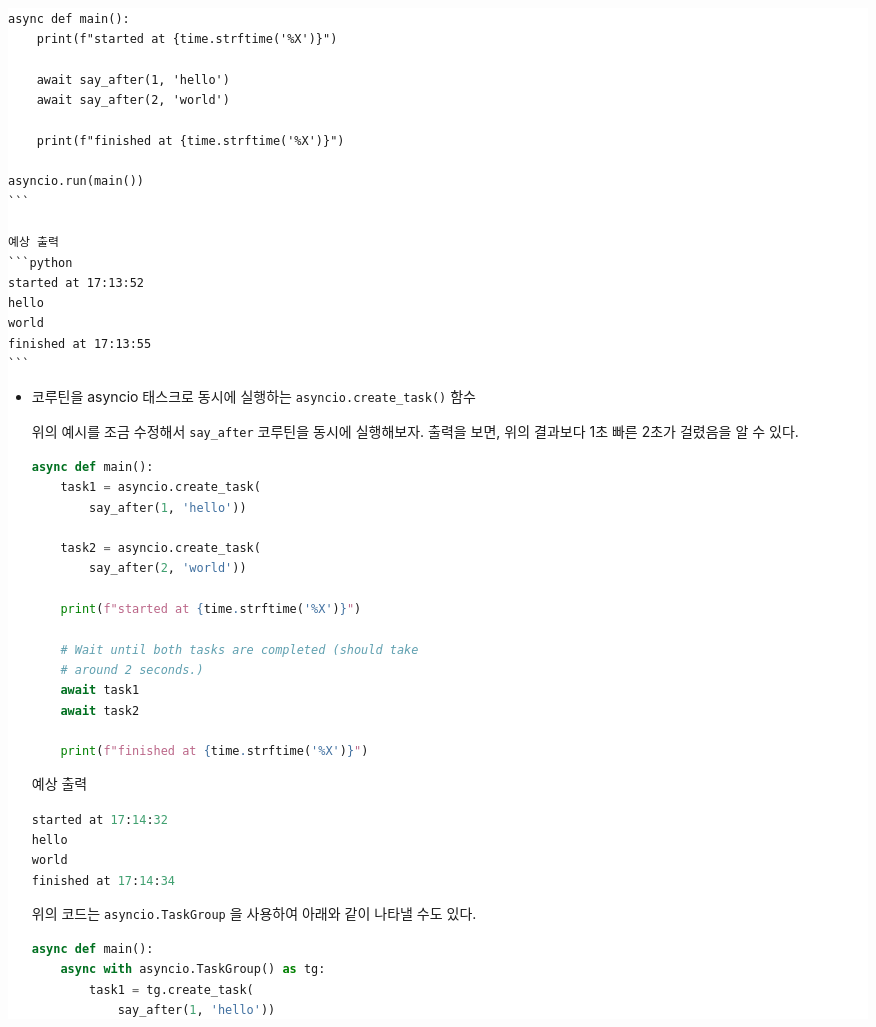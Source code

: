 	async def main():
		print(f"started at {time.strftime('%X')}")
	
		await say_after(1, 'hello')
		await say_after(2, 'world')
	
		print(f"finished at {time.strftime('%X')}")
	
	asyncio.run(main())
	```
	
	예상 출력 
	```python
	started at 17:13:52
	hello
	world
	finished at 17:13:55
	```

- 코루틴을 asyncio 태스크로 동시에 실행하는 `asyncio.create_task()` 함수 
  
  위의 예시를 조금 수정해서 `say_after` 코루틴을 동시에 실행해보자. 출력을 보면, 위의 결과보다 1초 빠른 2초가 걸렸음을 알 수 있다. 
  
	```python
	async def main():
	    task1 = asyncio.create_task(
	        say_after(1, 'hello'))
	
	    task2 = asyncio.create_task(
	        say_after(2, 'world'))
	
	    print(f"started at {time.strftime('%X')}")
	
	    # Wait until both tasks are completed (should take
	    # around 2 seconds.)
	    await task1
	    await task2
	
	    print(f"finished at {time.strftime('%X')}")
	```

	예상 출력
	```python
	started at 17:14:32
	hello
	world
	finished at 17:14:34
	```

	위의 코드는 `asyncio.TaskGroup` 을 사용하여 아래와 같이 나타낼 수도 있다. 
	```python
	async def main():
	    async with asyncio.TaskGroup() as tg:
	        task1 = tg.create_task(
	            say_after(1, 'hello'))
	